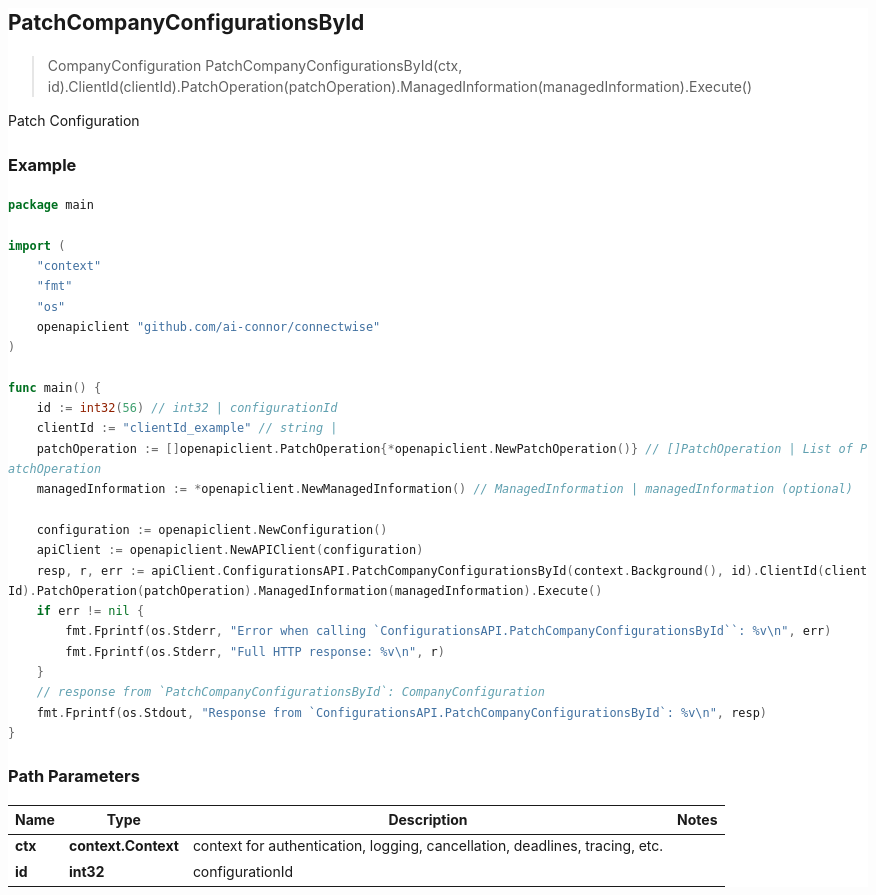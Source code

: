 
## PatchCompanyConfigurationsById

> CompanyConfiguration PatchCompanyConfigurationsById(ctx, id).ClientId(clientId).PatchOperation(patchOperation).ManagedInformation(managedInformation).Execute()

Patch Configuration

### Example

```go
package main

import (
	"context"
	"fmt"
	"os"
	openapiclient "github.com/ai-connor/connectwise"
)

func main() {
	id := int32(56) // int32 | configurationId
	clientId := "clientId_example" // string | 
	patchOperation := []openapiclient.PatchOperation{*openapiclient.NewPatchOperation()} // []PatchOperation | List of PatchOperation
	managedInformation := *openapiclient.NewManagedInformation() // ManagedInformation | managedInformation (optional)

	configuration := openapiclient.NewConfiguration()
	apiClient := openapiclient.NewAPIClient(configuration)
	resp, r, err := apiClient.ConfigurationsAPI.PatchCompanyConfigurationsById(context.Background(), id).ClientId(clientId).PatchOperation(patchOperation).ManagedInformation(managedInformation).Execute()
	if err != nil {
		fmt.Fprintf(os.Stderr, "Error when calling `ConfigurationsAPI.PatchCompanyConfigurationsById``: %v\n", err)
		fmt.Fprintf(os.Stderr, "Full HTTP response: %v\n", r)
	}
	// response from `PatchCompanyConfigurationsById`: CompanyConfiguration
	fmt.Fprintf(os.Stdout, "Response from `ConfigurationsAPI.PatchCompanyConfigurationsById`: %v\n", resp)
}
```

### Path Parameters


Name | Type | Description  | Notes
------------- | ------------- | ------------- | -------------
**ctx** | **context.Context** | context for authentication, logging, cancellation, deadlines, tracing, etc.
**id** | **int32** | configurationId | 
